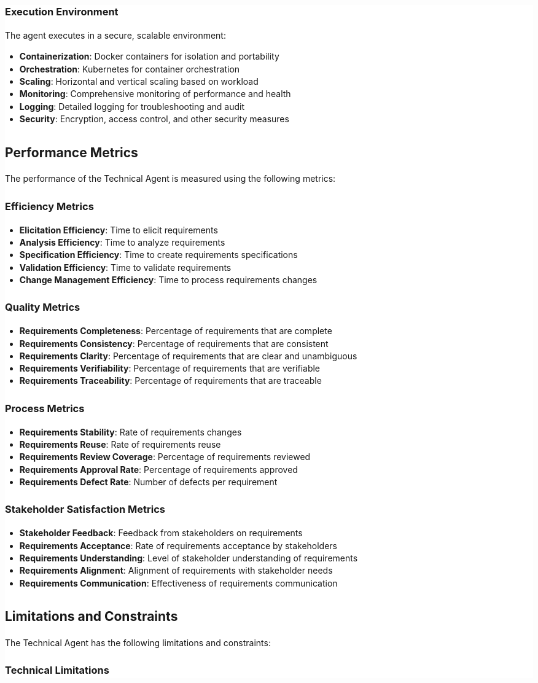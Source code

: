 ### Execution Environment

The agent executes in a secure, scalable environment:

- **Containerization**: Docker containers for isolation and portability
- **Orchestration**: Kubernetes for container orchestration
- **Scaling**: Horizontal and vertical scaling based on workload
- **Monitoring**: Comprehensive monitoring of performance and health
- **Logging**: Detailed logging for troubleshooting and audit
- **Security**: Encryption, access control, and other security measures

## Performance Metrics

The performance of the Technical Agent is measured using the following metrics:

### Efficiency Metrics

- **Elicitation Efficiency**: Time to elicit requirements
- **Analysis Efficiency**: Time to analyze requirements
- **Specification Efficiency**: Time to create requirements specifications
- **Validation Efficiency**: Time to validate requirements
- **Change Management Efficiency**: Time to process requirements changes

### Quality Metrics

- **Requirements Completeness**: Percentage of requirements that are complete
- **Requirements Consistency**: Percentage of requirements that are consistent
- **Requirements Clarity**: Percentage of requirements that are clear and unambiguous
- **Requirements Verifiability**: Percentage of requirements that are verifiable
- **Requirements Traceability**: Percentage of requirements that are traceable

### Process Metrics

- **Requirements Stability**: Rate of requirements changes
- **Requirements Reuse**: Rate of requirements reuse
- **Requirements Review Coverage**: Percentage of requirements reviewed
- **Requirements Approval Rate**: Percentage of requirements approved
- **Requirements Defect Rate**: Number of defects per requirement

### Stakeholder Satisfaction Metrics

- **Stakeholder Feedback**: Feedback from stakeholders on requirements
- **Requirements Acceptance**: Rate of requirements acceptance by stakeholders
- **Requirements Understanding**: Level of stakeholder understanding of requirements
- **Requirements Alignment**: Alignment of requirements with stakeholder needs
- **Requirements Communication**: Effectiveness of requirements communication

## Limitations and Constraints

The Technical Agent has the following limitations and constraints:

### Technical Limitations
